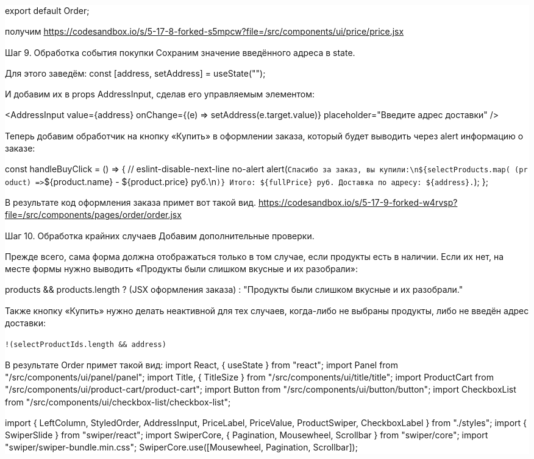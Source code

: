 export default Order;

получим
https://codesandbox.io/s/5-17-8-forked-s5mpcw?file=/src/components/ui/price/price.jsx

Шаг 9. Обработка события покупки
Сохраним значение введённого адреса в state.

Для этого заведём:
const [address, setAddress] = useState("");

И добавим их в props AddressInput, сделав его управляемым элементом:

<AddressInput
value={address}
onChange={(e) => setAddress(e.target.value)}
placeholder="Введите адрес доставки"
/>

Теперь добавим обработчик на кнопку «Купить» в оформлении заказа, который будет выводить через alert информацию о заказе:

const handleBuyClick = () => {
// eslint-disable-next-line no-alert
alert(`Спасибо за заказ, вы купили:\n${selectProducts.map( (product) =>`${product.name} - ${product.price} руб.\n`)} Итого: ${fullPrice} руб. Доставка по адресу: ${address}.`);
};

В результате код оформления заказа примет вот такой вид.
https://codesandbox.io/s/5-17-9-forked-w4rvsp?file=/src/components/pages/order/order.jsx

Шаг 10. Обработка крайних случаев
Добавим дополнительные проверки.

Прежде всего, сама форма должна отображаться только в том случае, если продукты есть в наличии. Если их нет, на месте формы нужно выводить «Продукты были слишком вкусные и их разобрали»:

products && products.length ? (JSX оформления заказа) : "Продукты были слишком вкусные и их разобрали."

Также кнопку «Купить» нужно делать неактивной для тех случаев, когда-либо не выбраны продукты, либо не введён адрес доставки:

    !(selectProductIds.length && address)

В результате Order примет такой вид:
import React, { useState } from "react";
import Panel from "/src/components/ui/panel/panel";
import Title, { TitleSize } from "/src/components/ui/title/title";
import ProductCart from "/src/components/ui/product-cart/product-cart";
import Button from "/src/components/ui/button/button";
import CheckboxList from "/src/components/ui/checkbox-list/checkbox-list";

import {
LeftColumn,
StyledOrder,
AddressInput,
PriceLabel,
PriceValue,
ProductSwiper,
CheckboxLabel
} from "./styles";
import { SwiperSlide } from "swiper/react";
import SwiperCore, { Pagination, Mousewheel, Scrollbar } from "swiper/core";
import "swiper/swiper-bundle.min.css";
SwiperCore.use([Mousewheel, Pagination, Scrollbar]);
